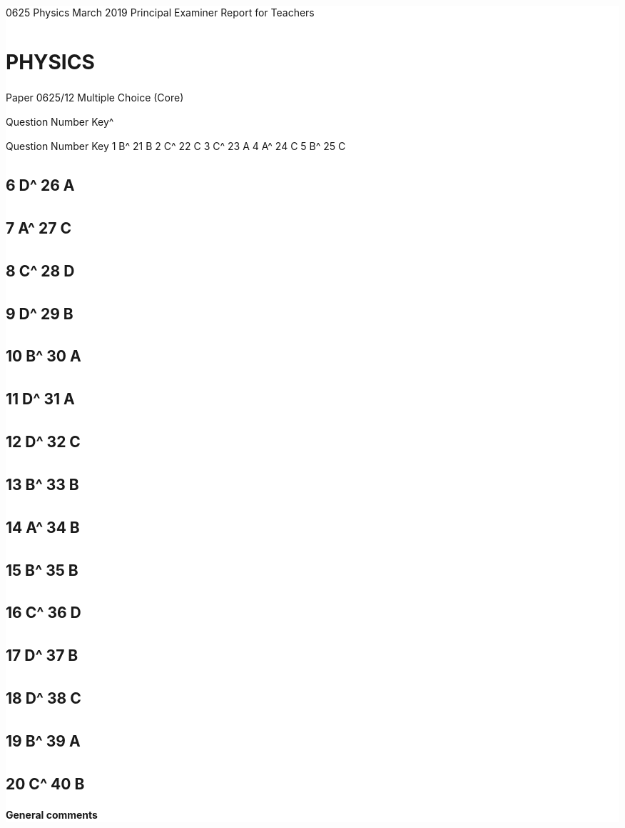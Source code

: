  0625 Physics March 2019 Principal Examiner Report for Teachers 

# PHYSICS 

 Paper 0625/12 Multiple Choice (Core) 

 Question Number Key^ 

 Question Number Key 1 B^ 21 B 2 C^ 22 C 3 C^ 23 A 4 A^ 24 C 5 B^ 25 C 

## 6 D^ 26 A 

## 7 A^ 27 C 

## 8 C^ 28 D 

## 9 D^ 29 B 

## 10 B^ 30 A 

## 11 D^ 31 A 

## 12 D^ 32 C 

## 13 B^ 33 B 

## 14 A^ 34 B 

## 15 B^ 35 B 

## 16 C^ 36 D 

## 17 D^ 37 B 

## 18 D^ 38 C 

## 19 B^ 39 A 

## 20 C^ 40 B 

**General comments** 
